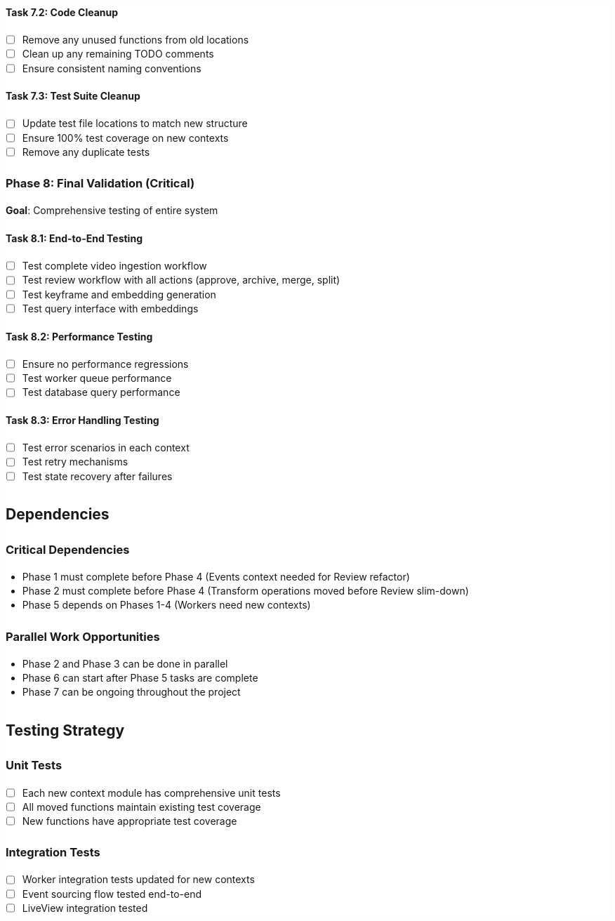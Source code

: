 #### Task 7.2: Code Cleanup
- [ ] Remove any unused functions from old locations
- [ ] Clean up any remaining TODO comments
- [ ] Ensure consistent naming conventions

#### Task 7.3: Test Suite Cleanup
- [ ] Update test file locations to match new structure
- [ ] Ensure 100% test coverage on new contexts
- [ ] Remove any duplicate tests

### Phase 8: Final Validation (Critical)
**Goal**: Comprehensive testing of entire system

#### Task 8.1: End-to-End Testing
- [ ] Test complete video ingestion workflow
- [ ] Test review workflow with all actions (approve, archive, merge, split)
- [ ] Test keyframe and embedding generation
- [ ] Test query interface with embeddings

#### Task 8.2: Performance Testing
- [ ] Ensure no performance regressions
- [ ] Test worker queue performance
- [ ] Test database query performance

#### Task 8.3: Error Handling Testing
- [ ] Test error scenarios in each context
- [ ] Test retry mechanisms
- [ ] Test state recovery after failures

## Dependencies

### Critical Dependencies
- Phase 1 must complete before Phase 4 (Events context needed for Review refactor)
- Phase 2 must complete before Phase 4 (Transform operations moved before Review slim-down)
- Phase 5 depends on Phases 1-4 (Workers need new contexts)

### Parallel Work Opportunities
- Phase 2 and Phase 3 can be done in parallel
- Phase 6 can start after Phase 5 tasks are complete
- Phase 7 can be ongoing throughout the project

## Testing Strategy

### Unit Tests
- [ ] Each new context module has comprehensive unit tests
- [ ] All moved functions maintain existing test coverage
- [ ] New functions have appropriate test coverage

### Integration Tests
- [ ] Worker integration tests updated for new contexts
- [ ] Event sourcing flow tested end-to-end
- [ ] LiveView integration tested
